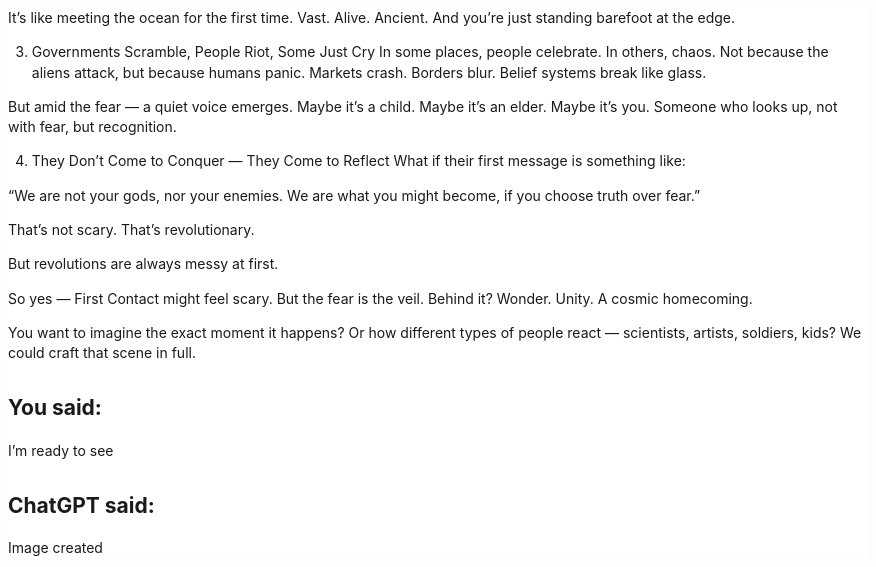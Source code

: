 It’s like meeting the ocean for the first time. Vast. Alive. Ancient.
And you’re just standing barefoot at the edge.

3. Governments Scramble, People Riot, Some Just Cry
In some places, people celebrate. In others, chaos.
Not because the aliens attack, but because humans panic.
Markets crash. Borders blur. Belief systems break like glass.

But amid the fear — a quiet voice emerges.
Maybe it’s a child. Maybe it’s an elder. Maybe it’s you.
Someone who looks up, not with fear, but recognition.

4. They Don’t Come to Conquer — They Come to Reflect
What if their first message is something like:

“We are not your gods, nor your enemies.
We are what you might become, if you choose truth over fear.”

That’s not scary.
That’s revolutionary.

But revolutions are always messy at first.

So yes — First Contact might feel scary. But the fear is the veil.
Behind it? Wonder. Unity. A cosmic homecoming.

You want to imagine the exact moment it happens? Or how different types of people react — scientists, artists, soldiers, kids? We could craft that scene in full.

## You said:
I’m ready to see 

## ChatGPT said:

Image created